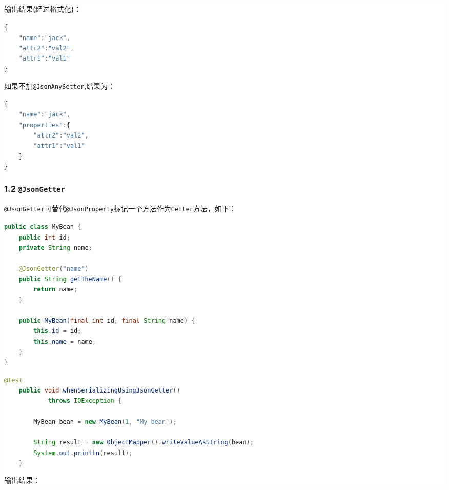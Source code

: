 输出结果(经过格式化)：

```js
{
    "name":"jack",
    "attr2":"val2",
    "attr1":"val1"
}
```

如果不加`@JsonAnySetter`,结果为：

```js
{
    "name":"jack",
    "properties":{
        "attr2":"val2",
        "attr1":"val1"
    }
}
```

### 1.2 `@JsonGetter`

`@JsonGetter`可替代`@JsonProperty`标记一个方法作为`Getter`方法，如下：

```java
public class MyBean {
    public int id;
    private String name;

    @JsonGetter("name")
    public String getTheName() {
        return name;
    }
    
    public MyBean(final int id, final String name) {
        this.id = id;
        this.name = name;
    }
}
```

```java
@Test
    public void whenSerializingUsingJsonGetter()
            throws IOException {

        MyBean bean = new MyBean(1, "My bean");

        String result = new ObjectMapper().writeValueAsString(bean);
        System.out.println(result);
    }
```

输出结果：
